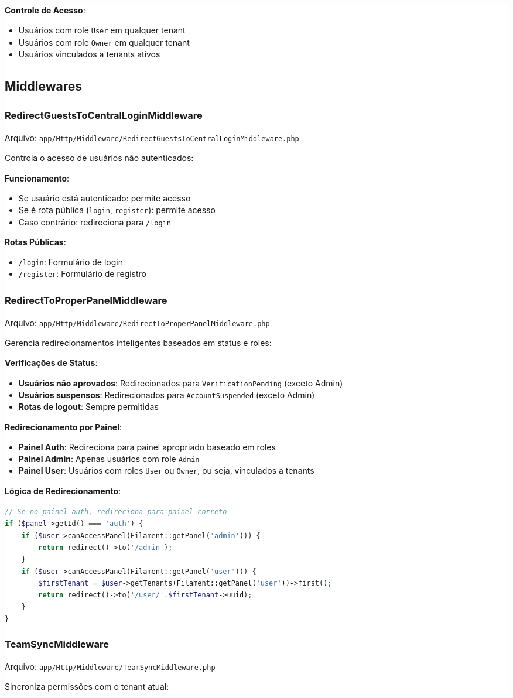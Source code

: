**Controle de Acesso**:
- Usuários com role `User` em qualquer tenant
- Usuários com role `Owner` em qualquer tenant
- Usuários vinculados a tenants ativos

## Middlewares

### RedirectGuestsToCentralLoginMiddleware  
Arquivo: `app/Http/Middleware/RedirectGuestsToCentralLoginMiddleware.php`

Controla o acesso de usuários não autenticados:

**Funcionamento**:
- Se usuário está autenticado: permite acesso
- Se é rota pública (`login`, `register`): permite acesso
- Caso contrário: redireciona para `/login`

**Rotas Públicas**:
- `/login`: Formulário de login
- `/register`: Formulário de registro

### RedirectToProperPanelMiddleware  
Arquivo: `app/Http/Middleware/RedirectToProperPanelMiddleware.php`

Gerencia redirecionamentos inteligentes baseados em status e roles:

**Verificações de Status**:
- **Usuários não aprovados**: Redirecionados para `VerificationPending` (exceto Admin)
- **Usuários suspensos**: Redirecionados para `AccountSuspended` (exceto Admin)
- **Rotas de logout**: Sempre permitidas

**Redirecionamento por Painel**:
- **Painel Auth**: Redireciona para painel apropriado baseado em roles
- **Painel Admin**: Apenas usuários com role `Admin`
- **Painel User**: Usuários com roles `User` ou `Owner`, ou seja, vinculados a tenants

**Lógica de Redirecionamento**:
```php
// Se no painel auth, redireciona para painel correto
if ($panel->getId() === 'auth') {
    if ($user->canAccessPanel(Filament::getPanel('admin'))) {
        return redirect()->to('/admin');
    }
    if ($user->canAccessPanel(Filament::getPanel('user'))) {
        $firstTenant = $user->getTenants(Filament::getPanel('user'))->first();
        return redirect()->to('/user/'.$firstTenant->uuid);
    }
}
```

### TeamSyncMiddleware  
Arquivo: `app/Http/Middleware/TeamSyncMiddleware.php`

Sincroniza permissões com o tenant atual:
